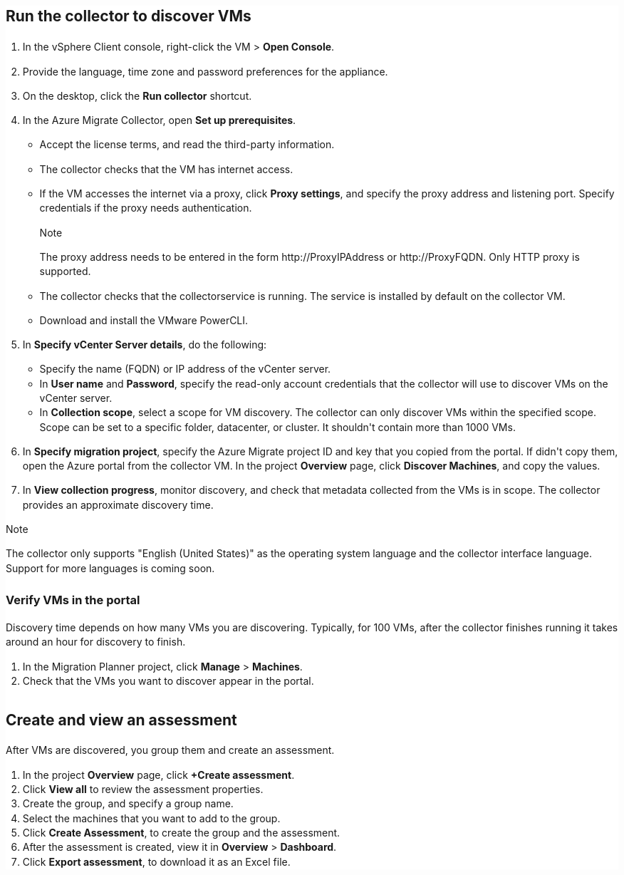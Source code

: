 ## Run the collector to discover VMs

1. In the vSphere Client console, right-click the VM > **Open Console**.
2. Provide the language, time zone and password preferences for the appliance.
3. On the desktop, click the **Run collector** shortcut.
4. In the Azure Migrate Collector, open **Set up prerequisites**.
   - Accept the license terms, and read the third-party information.
   - The collector checks that the VM has internet access.
   - If the VM accesses the internet via a proxy, click **Proxy settings**, and specify the proxy address and listening port. Specify credentials if the proxy needs authentication.

     > [!NOTE]
     > The proxy address needs to be entered in the form http://ProxyIPAddress or http://ProxyFQDN. Only HTTP proxy is supported.

   - The collector checks that the collectorservice is running. The service is installed by default on the collector VM.
   - Download and install the VMware PowerCLI.

5. In **Specify vCenter Server details**, do the following:
    - Specify the name (FQDN) or IP address of the vCenter server.
    - In **User name** and **Password**, specify the read-only account credentials that the collector will use to discover VMs on the vCenter server.
    - In **Collection scope**, select a scope for VM discovery. The collector can only discover VMs within the specified scope. Scope can be set to a specific folder, datacenter, or cluster. It shouldn't contain more than 1000 VMs. 

6. In **Specify migration project**, specify the Azure Migrate project ID and key that you copied from the portal. If didn't copy them, open the Azure portal from the collector VM. In the project **Overview** page, click **Discover Machines**, and copy the values.  
7. In **View collection progress**, monitor discovery, and check that metadata collected from the VMs is in scope. The collector provides an approximate discovery time.

> [!NOTE]
> The collector only supports "English (United States)" as the operating system language and the collector interface language. Support for more languages is coming soon.


### Verify VMs in the portal

Discovery time depends on how many VMs you are discovering. Typically, for 100 VMs, after the collector finishes running it takes around an hour for discovery to finish. 

1. In the Migration Planner project, click **Manage** > **Machines**.
2. Check that the VMs you want to discover appear in the portal.


## Create and view an assessment

After VMs are discovered, you group them and create an assessment. 

1. In the project **Overview** page, click **+Create assessment**.
2. Click **View all** to review the assessment properties.
3. Create the group, and specify a group name.
4. Select the machines that you want to add to the group.
5. Click **Create Assessment**, to create the group and the assessment.
6. After the assessment is created, view it in **Overview** > **Dashboard**.
7. Click **Export assessment**, to download it as an Excel file.
